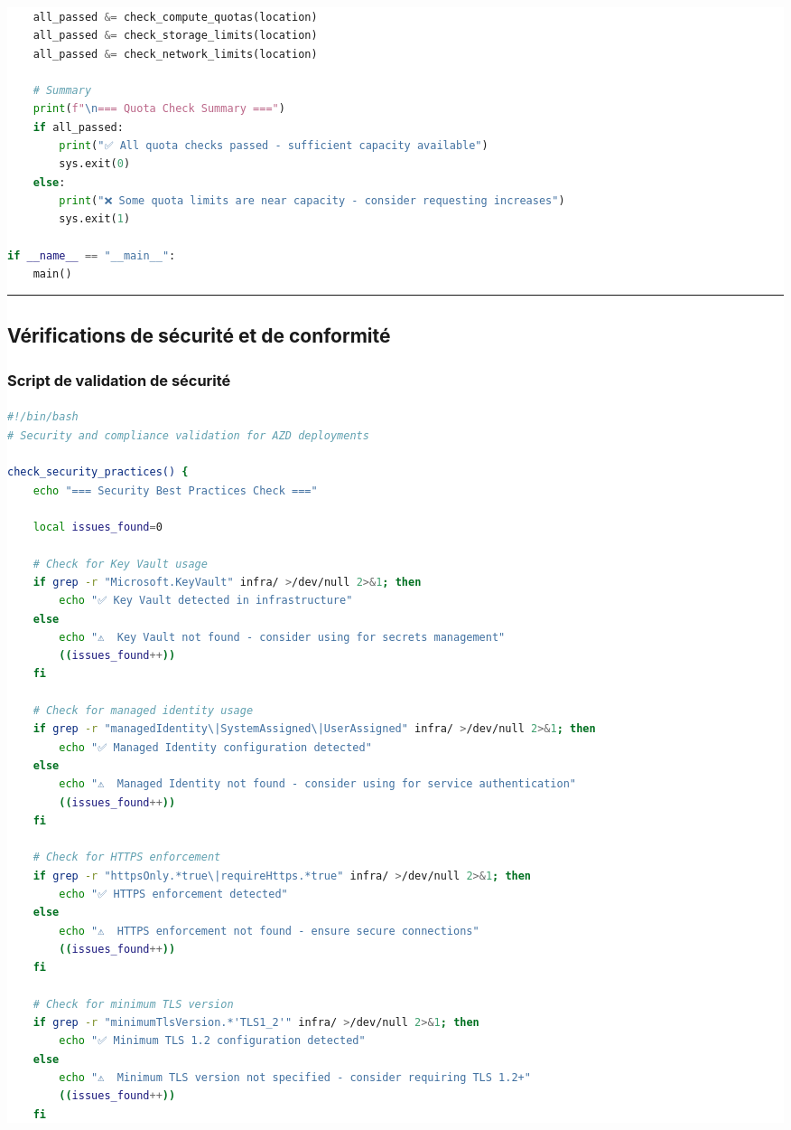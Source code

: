 ```python
    all_passed &= check_compute_quotas(location)
    all_passed &= check_storage_limits(location)
    all_passed &= check_network_limits(location)
    
    # Summary
    print(f"\n=== Quota Check Summary ===")
    if all_passed:
        print("✅ All quota checks passed - sufficient capacity available")
        sys.exit(0)
    else:
        print("❌ Some quota limits are near capacity - consider requesting increases")
        sys.exit(1)

if __name__ == "__main__":
    main()
```

---

## Vérifications de sécurité et de conformité

### Script de validation de sécurité

```bash
#!/bin/bash
# Security and compliance validation for AZD deployments

check_security_practices() {
    echo "=== Security Best Practices Check ==="
    
    local issues_found=0
    
    # Check for Key Vault usage
    if grep -r "Microsoft.KeyVault" infra/ >/dev/null 2>&1; then
        echo "✅ Key Vault detected in infrastructure"
    else
        echo "⚠️  Key Vault not found - consider using for secrets management"
        ((issues_found++))
    fi
    
    # Check for managed identity usage
    if grep -r "managedIdentity\|SystemAssigned\|UserAssigned" infra/ >/dev/null 2>&1; then
        echo "✅ Managed Identity configuration detected"
    else
        echo "⚠️  Managed Identity not found - consider using for service authentication"
        ((issues_found++))
    fi
    
    # Check for HTTPS enforcement
    if grep -r "httpsOnly.*true\|requireHttps.*true" infra/ >/dev/null 2>&1; then
        echo "✅ HTTPS enforcement detected"
    else
        echo "⚠️  HTTPS enforcement not found - ensure secure connections"
        ((issues_found++))
    fi
    
    # Check for minimum TLS version
    if grep -r "minimumTlsVersion.*'TLS1_2'" infra/ >/dev/null 2>&1; then
        echo "✅ Minimum TLS 1.2 configuration detected"
    else
        echo "⚠️  Minimum TLS version not specified - consider requiring TLS 1.2+"
        ((issues_found++))
    fi
```
